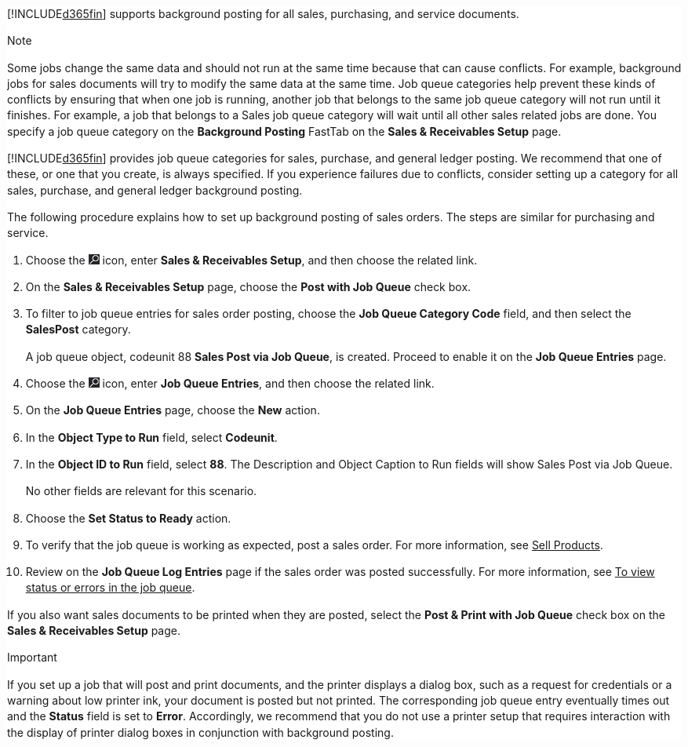 [!INCLUDE[d365fin](includes/d365fin_md.md)] supports background posting for all sales, purchasing, and service documents.

> [!NOTE]
> Some jobs change the same data and should not run at the same time because that can cause conflicts. For example, background jobs for sales documents will try to modify the same data at the same time. Job queue categories help prevent these kinds of conflicts by ensuring that when one job is running, another job that belongs to the same job queue category will not run until it finishes. For example, a job that belongs to a Sales job queue category will wait until all other sales related jobs are done. You specify a job queue category on the **Background Posting** FastTab on the **Sales & Receivables Setup** page. 
> 
> [!INCLUDE[d365fin](includes/d365fin_md.md)] provides job queue categories for sales, purchase, and general ledger posting. We recommend that one of these, or one that you create, is always specified. If you experience failures due to conflicts, consider setting up a category for all sales, purchase, and general ledger background posting.

The following procedure explains how to set up background posting of sales orders. The steps are similar for purchasing and service.  

1. Choose the ![Lightbulb that opens the Tell Me feature](media/ui-search/search_small.png "Tell me what you want to do") icon, enter **Sales & Receivables Setup**, and then choose the related link.
2. On the **Sales & Receivables Setup** page, choose the **Post with Job Queue** check box.
3. To filter to job queue entries for sales order posting, choose the **Job Queue Category Code** field, and then select the **SalesPost** category.

    A job queue object, codeunit 88 **Sales Post via Job Queue**, is created. Proceed to enable it on the **Job Queue Entries** page.
4. Choose the ![Lightbulb that opens the Tell Me feature](media/ui-search/search_small.png "Tell me what you want to do") icon, enter **Job Queue Entries**, and then choose the related link.
5. On the **Job Queue Entries** page, choose the **New** action.
6. In the **Object Type to Run** field, select **Codeunit**.  
7. In the **Object ID to Run** field, select **88**. The Description and Object Caption to Run fields will show Sales Post via Job Queue.

    No other fields are relevant for this scenario.
8. Choose the **Set Status to Ready** action.
9. To verify that the job queue is working as expected, post a sales order. For more information, see [Sell Products](sales-how-sell-products.md).
10. Review on the **Job Queue Log Entries** page if the sales order was posted successfully. For more information, see [To view status or errors in the job queue](admin-job-queues-schedule-tasks.md#to-view-status-or-errors-in-the-job-queue).

If you also want sales documents to be printed when they are posted, select the **Post & Print with Job Queue** check box on the **Sales & Receivables Setup** page.  

> [!IMPORTANT]  
> If you set up a job that will post and print documents, and the printer displays a dialog box, such as a request for credentials or a warning about low printer ink, your document is posted but not printed. The corresponding job queue entry eventually times out and the **Status** field is set to **Error**. Accordingly, we recommend that you do not use a printer setup that requires interaction with the display of printer dialog boxes in conjunction with background posting.
